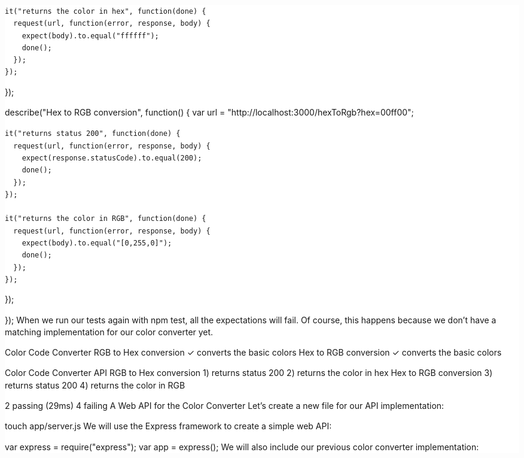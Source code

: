     it("returns the color in hex", function(done) {
      request(url, function(error, response, body) {
        expect(body).to.equal("ffffff");
        done();
      });
    });

  });

  describe("Hex to RGB conversion", function() {
    var url = "http://localhost:3000/hexToRgb?hex=00ff00";

    it("returns status 200", function(done) {
      request(url, function(error, response, body) {
        expect(response.statusCode).to.equal(200);
        done();
      });
    });

    it("returns the color in RGB", function(done) {
      request(url, function(error, response, body) {
        expect(body).to.equal("[0,255,0]");
        done();
      });
    });
  });

});
When we run our tests again with npm test, all the expectations will fail. Of course, this happens because we don’t have a matching implementation for our color converter yet.

Color Code Converter
  RGB to Hex conversion
    ✓ converts the basic colors
  Hex to RGB conversion
    ✓ converts the basic colors

Color Code Converter API
  RGB to Hex conversion
    1) returns status 200
    2) returns the color in hex
  Hex to RGB conversion
    3) returns status 200
    4) returns the color in RGB


2 passing (29ms)
4 failing
A Web API for the Color Converter
Let’s create a new file for our API implementation:

touch app/server.js
We will use the Express framework to create a simple web API:

var express = require("express");
var app = express();
We will also include our previous color converter implementation:
